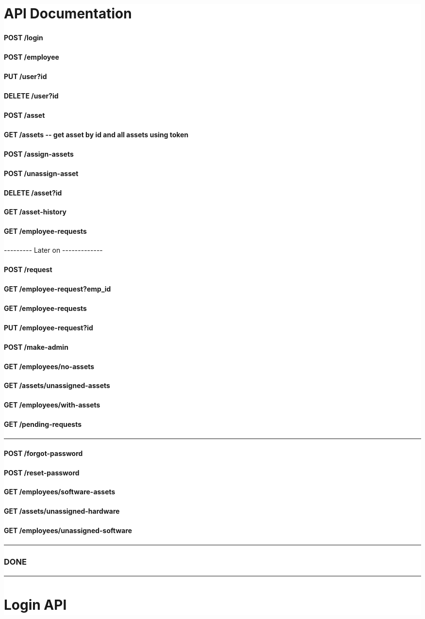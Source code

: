 # API Documentation

#### POST /login
#### POST /employee
#### PUT /user?id 
#### DELETE /user?id

#### POST /asset
#### GET /assets  -- get asset by id and all assets using token
#### POST /assign-assets
#### POST /unassign-asset
#### DELETE /asset?id
#### GET /asset-history
#### GET /employee-requests

--------- Later on -------------
#### POST /request
#### GET /employee-request?emp_id
#### GET /employee-requests
#### PUT /employee-request?id

#### POST /make-admin

#### GET /employees/no-assets
#### GET /assets/unassigned-assets
#### GET /employees/with-assets
#### GET /pending-requests
----------------------------------------------------------
#### POST /forgot-password
#### POST /reset-password
#### GET /employees/software-assets
#### GET /assets/unassigned-hardware
#### GET /employees/unassigned-software


--------------------------------------------------------
### DONE



---------------------------------------------------------
# Login API
